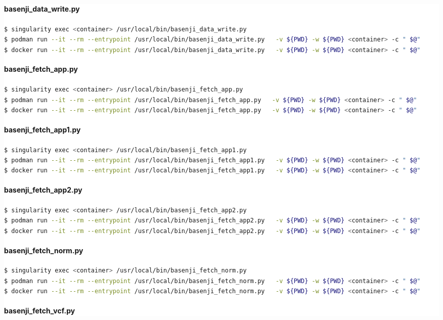 
#### basenji_data_write.py

```bash
$ singularity exec <container> /usr/local/bin/basenji_data_write.py
$ podman run --it --rm --entrypoint /usr/local/bin/basenji_data_write.py   -v ${PWD} -w ${PWD} <container> -c " $@"
$ docker run --it --rm --entrypoint /usr/local/bin/basenji_data_write.py   -v ${PWD} -w ${PWD} <container> -c " $@"
```


#### basenji_fetch_app.py

```bash
$ singularity exec <container> /usr/local/bin/basenji_fetch_app.py
$ podman run --it --rm --entrypoint /usr/local/bin/basenji_fetch_app.py   -v ${PWD} -w ${PWD} <container> -c " $@"
$ docker run --it --rm --entrypoint /usr/local/bin/basenji_fetch_app.py   -v ${PWD} -w ${PWD} <container> -c " $@"
```


#### basenji_fetch_app1.py

```bash
$ singularity exec <container> /usr/local/bin/basenji_fetch_app1.py
$ podman run --it --rm --entrypoint /usr/local/bin/basenji_fetch_app1.py   -v ${PWD} -w ${PWD} <container> -c " $@"
$ docker run --it --rm --entrypoint /usr/local/bin/basenji_fetch_app1.py   -v ${PWD} -w ${PWD} <container> -c " $@"
```


#### basenji_fetch_app2.py

```bash
$ singularity exec <container> /usr/local/bin/basenji_fetch_app2.py
$ podman run --it --rm --entrypoint /usr/local/bin/basenji_fetch_app2.py   -v ${PWD} -w ${PWD} <container> -c " $@"
$ docker run --it --rm --entrypoint /usr/local/bin/basenji_fetch_app2.py   -v ${PWD} -w ${PWD} <container> -c " $@"
```


#### basenji_fetch_norm.py

```bash
$ singularity exec <container> /usr/local/bin/basenji_fetch_norm.py
$ podman run --it --rm --entrypoint /usr/local/bin/basenji_fetch_norm.py   -v ${PWD} -w ${PWD} <container> -c " $@"
$ docker run --it --rm --entrypoint /usr/local/bin/basenji_fetch_norm.py   -v ${PWD} -w ${PWD} <container> -c " $@"
```


#### basenji_fetch_vcf.py
